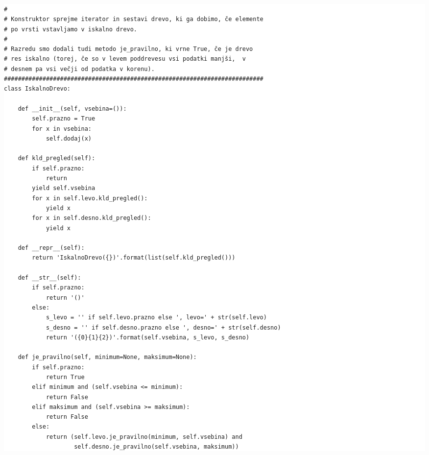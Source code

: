     #
    # Konstruktor sprejme iterator in sestavi drevo, ki ga dobimo, če elemente
    # po vrsti vstavljamo v iskalno drevo.
    # 
    # Razredu smo dodali tudi metodo je_pravilno, ki vrne True, če je drevo
    # res iskalno (torej, če so v levem poddrevesu vsi podatki manjši,  v
    # desnem pa vsi večji od podatka v korenu).
    ##########################################################################
    class IskalnoDrevo:
    
        def __init__(self, vsebina=()):
            self.prazno = True
            for x in vsebina:
                self.dodaj(x)
    
        def kld_pregled(self):
            if self.prazno:
                return
            yield self.vsebina
            for x in self.levo.kld_pregled():
                yield x
            for x in self.desno.kld_pregled():
                yield x
    
        def __repr__(self):
            return 'IskalnoDrevo({})'.format(list(self.kld_pregled()))
    
        def __str__(self):
            if self.prazno:
                return '()'
            else:
                s_levo = '' if self.levo.prazno else ', levo=' + str(self.levo)
                s_desno = '' if self.desno.prazno else ', desno=' + str(self.desno)
                return '({0}{1}{2})'.format(self.vsebina, s_levo, s_desno)
    
        def je_pravilno(self, minimum=None, maksimum=None):
            if self.prazno:
                return True
            elif minimum and (self.vsebina <= minimum):
                return False
            elif maksimum and (self.vsebina >= maksimum):
                return False
            else:
                return (self.levo.je_pravilno(minimum, self.vsebina) and
                        self.desno.je_pravilno(self.vsebina, maksimum))
